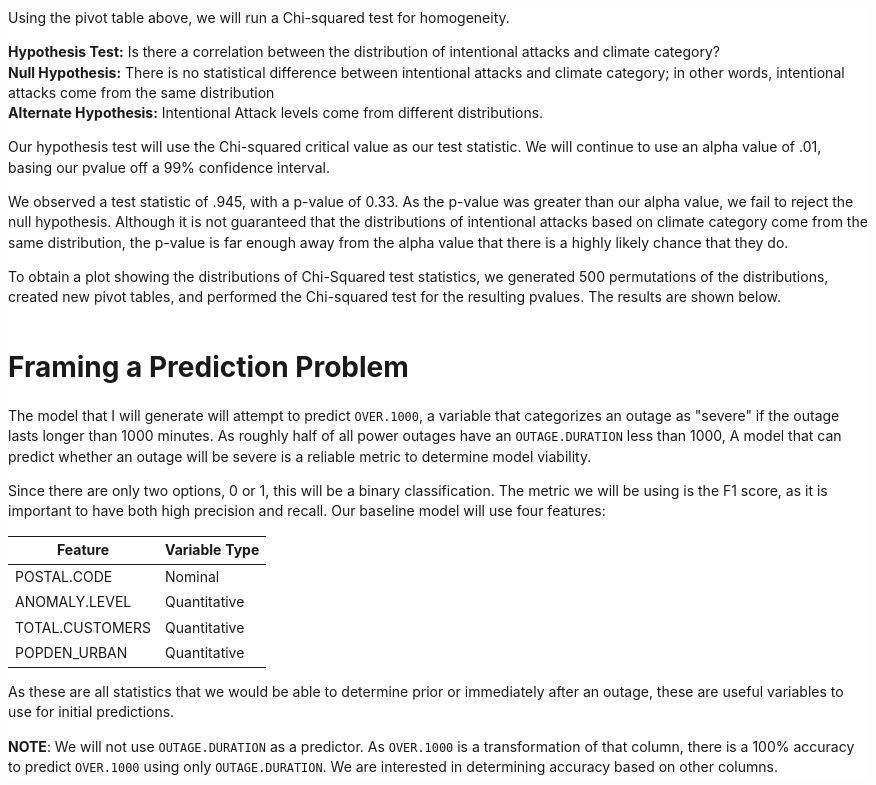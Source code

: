 Using the pivot table above, we will run a Chi-squared test for homogeneity.

**Hypothesis Test:** Is there a correlation between the distribution of intentional attacks and climate category? \
**Null Hypothesis:** There is no statistical difference between intentional attacks and climate category; in other words, intentional attacks come from the same distribution \
**Alternate Hypothesis:** Intentional Attack levels come from different distributions.

Our hypothesis test will use the Chi-squared critical value as our test statistic. We will continue to use an alpha value of .01, basing our pvalue off a 99% confidence interval.

We observed a test statistic of .945, with a p-value of 0.33. As the p-value was greater than our alpha value, we fail to reject the null hypothesis. Although it is not guaranteed that the distributions of intentional attacks based on climate category come from the same distribution, the p-value is far enough away from the alpha value that there is a highly likely chance that they do.

To obtain a plot showing the distributions of Chi-Squared test statistics, we generated 500 permutations of the distributions, created new pivot tables, and performed the Chi-squared test for the resulting pvalues. The results are shown below.

<iframe
  src="assets/Hypothesis_1.html"
  width="800"
  height="600"
  frameborder="0"
></iframe>

# Framing a Prediction Problem

The model that I will generate will attempt to predict `OVER.1000`, a variable that categorizes an outage as "severe" if the outage lasts longer than 1000 minutes. As roughly half of all power outages have an `OUTAGE.DURATION` less than 1000, A model that can predict whether an outage will be severe is a reliable metric to determine model viability.

Since there are only two options, 0 or 1, this will be a binary classification. The metric we will be using is the F1 score, as it is important to have both high precision and recall. Our baseline model will use four features:

| Feature | Variable Type |
| -------- | ------- |
| POSTAL.CODE | Nominal |
| ANOMALY.LEVEL | Quantitative |
| TOTAL.CUSTOMERS | Quantitative |
| POPDEN_URBAN | Quantitative |

As these are all statistics that we would be able to determine prior or immediately after an outage, these are useful variables to use for initial predictions.

**NOTE**: We will not use `OUTAGE.DURATION` as a predictor. As `OVER.1000` is a transformation of that column, there is a 100% accuracy to predict `OVER.1000` using only `OUTAGE.DURATION`. We are interested in determining accuracy based on other columns.
